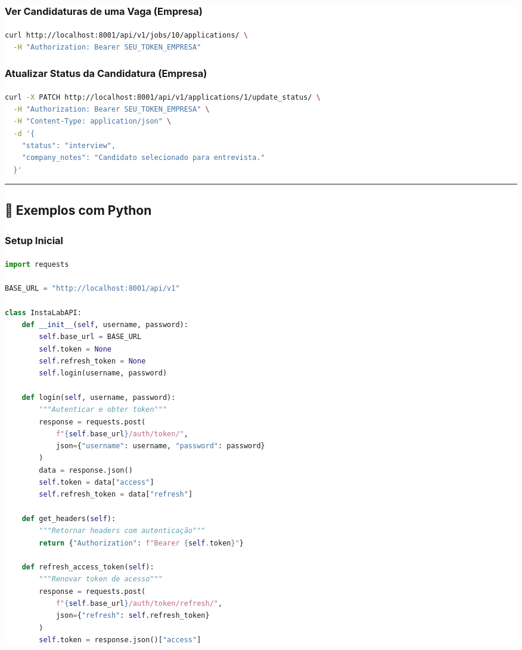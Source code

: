 ### Ver Candidaturas de uma Vaga (Empresa)

```bash
curl http://localhost:8001/api/v1/jobs/10/applications/ \
  -H "Authorization: Bearer SEU_TOKEN_EMPRESA"
```

### Atualizar Status da Candidatura (Empresa)

```bash
curl -X PATCH http://localhost:8001/api/v1/applications/1/update_status/ \
  -H "Authorization: Bearer SEU_TOKEN_EMPRESA" \
  -H "Content-Type: application/json" \
  -d '{
    "status": "interview",
    "company_notes": "Candidato selecionado para entrevista."
  }'
```

---

## 🐍 Exemplos com Python

### Setup Inicial

```python
import requests

BASE_URL = "http://localhost:8001/api/v1"

class InstaLabAPI:
    def __init__(self, username, password):
        self.base_url = BASE_URL
        self.token = None
        self.refresh_token = None
        self.login(username, password)
    
    def login(self, username, password):
        """Autenticar e obter token"""
        response = requests.post(
            f"{self.base_url}/auth/token/",
            json={"username": username, "password": password}
        )
        data = response.json()
        self.token = data["access"]
        self.refresh_token = data["refresh"]
    
    def get_headers(self):
        """Retornar headers com autenticação"""
        return {"Authorization": f"Bearer {self.token}"}
    
    def refresh_access_token(self):
        """Renovar token de acesso"""
        response = requests.post(
            f"{self.base_url}/auth/token/refresh/",
            json={"refresh": self.refresh_token}
        )
        self.token = response.json()["access"]
```
